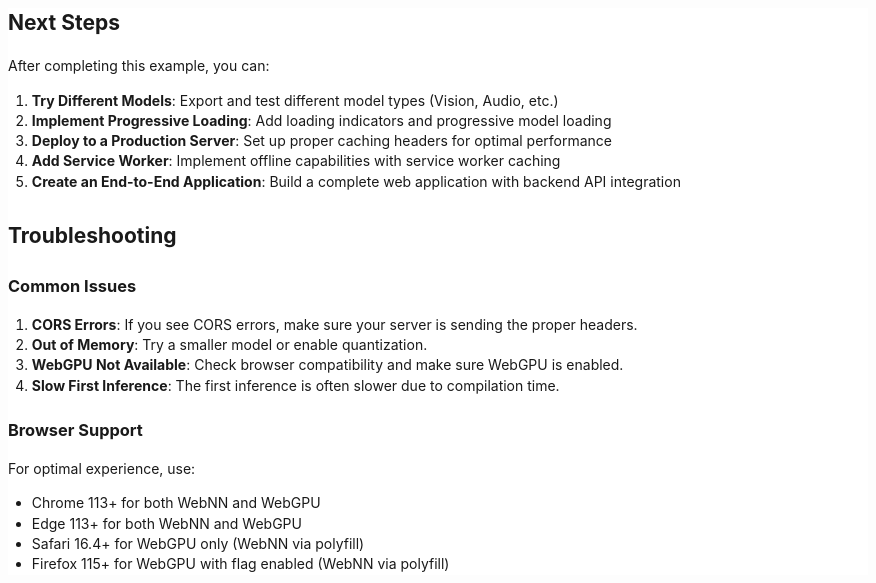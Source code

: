 ## Next Steps

After completing this example, you can:

1. **Try Different Models**: Export and test different model types (Vision, Audio, etc.)
2. **Implement Progressive Loading**: Add loading indicators and progressive model loading
3. **Deploy to a Production Server**: Set up proper caching headers for optimal performance
4. **Add Service Worker**: Implement offline capabilities with service worker caching
5. **Create an End-to-End Application**: Build a complete web application with backend API integration

## Troubleshooting

### Common Issues

1. **CORS Errors**: If you see CORS errors, make sure your server is sending the proper headers.
2. **Out of Memory**: Try a smaller model or enable quantization.
3. **WebGPU Not Available**: Check browser compatibility and make sure WebGPU is enabled.
4. **Slow First Inference**: The first inference is often slower due to compilation time.

### Browser Support

For optimal experience, use:
- Chrome 113+ for both WebNN and WebGPU
- Edge 113+ for both WebNN and WebGPU
- Safari 16.4+ for WebGPU only (WebNN via polyfill)
- Firefox 115+ for WebGPU with flag enabled (WebNN via polyfill)